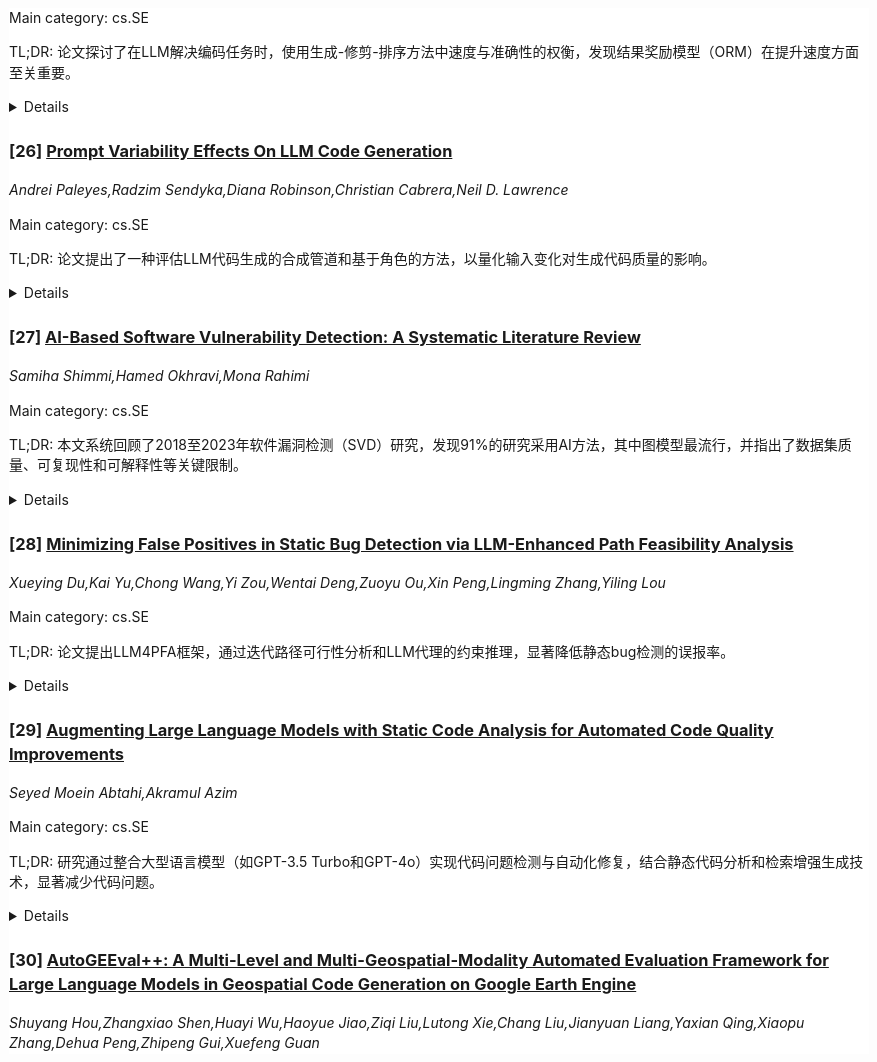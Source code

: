 Main category: cs.SE

TL;DR: 论文探讨了在LLM解决编码任务时，使用生成-修剪-排序方法中速度与准确性的权衡，发现结果奖励模型（ORM）在提升速度方面至关重要。


<details><summary>Details</summary></details>


### [26] [Prompt Variability Effects On LLM Code Generation](https://arxiv.org/abs/2506.10204)
*Andrei Paleyes,Radzim Sendyka,Diana Robinson,Christian Cabrera,Neil D. Lawrence*

Main category: cs.SE

TL;DR: 论文提出了一种评估LLM代码生成的合成管道和基于角色的方法，以量化输入变化对生成代码质量的影响。


<details><summary>Details</summary></details>


### [27] [AI-Based Software Vulnerability Detection: A Systematic Literature Review](https://arxiv.org/abs/2506.10280)
*Samiha Shimmi,Hamed Okhravi,Mona Rahimi*

Main category: cs.SE

TL;DR: 本文系统回顾了2018至2023年软件漏洞检测（SVD）研究，发现91%的研究采用AI方法，其中图模型最流行，并指出了数据集质量、可复现性和可解释性等关键限制。


<details><summary>Details</summary></details>


### [28] [Minimizing False Positives in Static Bug Detection via LLM-Enhanced Path Feasibility Analysis](https://arxiv.org/abs/2506.10322)
*Xueying Du,Kai Yu,Chong Wang,Yi Zou,Wentai Deng,Zuoyu Ou,Xin Peng,Lingming Zhang,Yiling Lou*

Main category: cs.SE

TL;DR: 论文提出LLM4PFA框架，通过迭代路径可行性分析和LLM代理的约束推理，显著降低静态bug检测的误报率。


<details><summary>Details</summary></details>


### [29] [Augmenting Large Language Models with Static Code Analysis for Automated Code Quality Improvements](https://arxiv.org/abs/2506.10330)
*Seyed Moein Abtahi,Akramul Azim*

Main category: cs.SE

TL;DR: 研究通过整合大型语言模型（如GPT-3.5 Turbo和GPT-4o）实现代码问题检测与自动化修复，结合静态代码分析和检索增强生成技术，显著减少代码问题。


<details><summary>Details</summary></details>


### [30] [AutoGEEval++: A Multi-Level and Multi-Geospatial-Modality Automated Evaluation Framework for Large Language Models in Geospatial Code Generation on Google Earth Engine](https://arxiv.org/abs/2506.10365)
*Shuyang Hou,Zhangxiao Shen,Huayi Wu,Haoyue Jiao,Ziqi Liu,Lutong Xie,Chang Liu,Jianyuan Liang,Yaxian Qing,Xiaopu Zhang,Dehua Peng,Zhipeng Gui,Xuefeng Guan*
